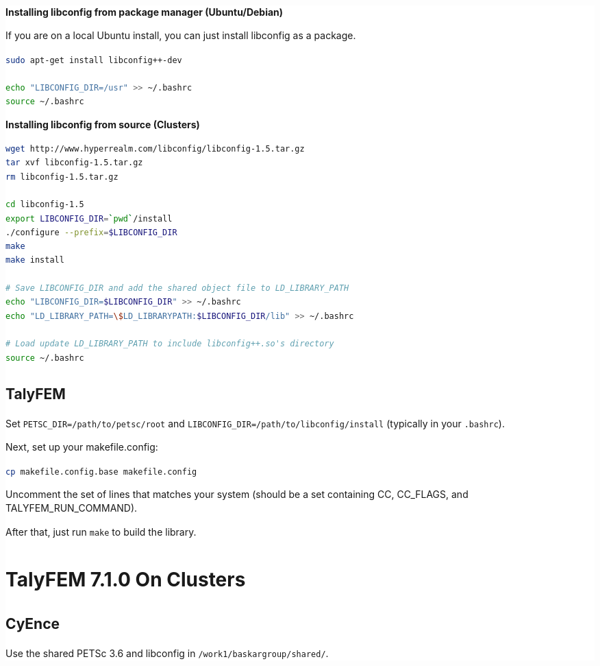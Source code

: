 **Installing libconfig from package manager (Ubuntu/Debian)**

If you are on a local Ubuntu install, you can just install libconfig as a package.

```bash
sudo apt-get install libconfig++-dev

echo "LIBCONFIG_DIR=/usr" >> ~/.bashrc
source ~/.bashrc
```

**Installing libconfig from source (Clusters)**

```bash
wget http://www.hyperrealm.com/libconfig/libconfig-1.5.tar.gz
tar xvf libconfig-1.5.tar.gz
rm libconfig-1.5.tar.gz

cd libconfig-1.5
export LIBCONFIG_DIR=`pwd`/install
./configure --prefix=$LIBCONFIG_DIR
make
make install

# Save LIBCONFIG_DIR and add the shared object file to LD_LIBRARY_PATH
echo "LIBCONFIG_DIR=$LIBCONFIG_DIR" >> ~/.bashrc
echo "LD_LIBRARY_PATH=\$LD_LIBRARYPATH:$LIBCONFIG_DIR/lib" >> ~/.bashrc

# Load update LD_LIBRARY_PATH to include libconfig++.so's directory
source ~/.bashrc
```


## TalyFEM

Set `PETSC_DIR=/path/to/petsc/root` and `LIBCONFIG_DIR=/path/to/libconfig/install` (typically in your `.bashrc`).

Next, set up your makefile.config:

```bash
cp makefile.config.base makefile.config
```

Uncomment the set of lines that matches your system (should be a set containing CC, CC_FLAGS, and TALYFEM_RUN_COMMAND).

After that, just run `make` to build the library.


TalyFEM 7.1.0 On Clusters
=========================

## CyEnce

Use the shared PETSc 3.6 and libconfig in `/work1/baskargroup/shared/`.

